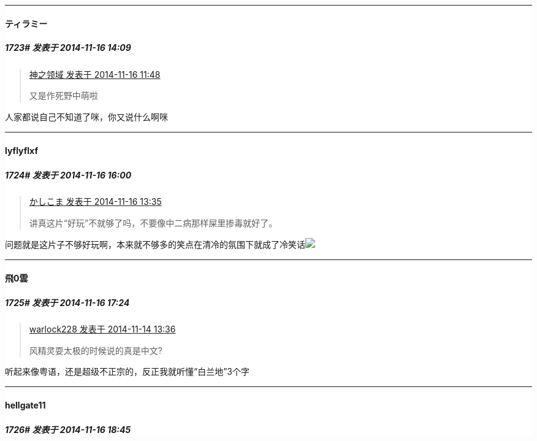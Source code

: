 





*****

####  ティラミー  
##### 1723#       发表于 2014-11-16 14:09



<blockquote><a href="httphttps://bbs.saraba1st.com/2b/forum.php?mod=redirect&amp;goto=findpost&amp;pid=27233578&amp;ptid=1018501" target="_blank">神之领域 发表于 2014-11-16 11:48</a>

又是作死野中萌啦</blockquote>
人家都说自己不知道了咪，你又说什么啊咪







*****

####  lyflyflxf  
##### 1724#       发表于 2014-11-16 16:00



<blockquote><a href="httphttps://bbs.saraba1st.com/2b/forum.php?mod=redirect&amp;goto=findpost&amp;pid=27234443&amp;ptid=1018501" target="_blank">かしこま 发表于 2014-11-16 13:35</a>

讲真这片“好玩”不就够了吗，不要像中二病那样屎里掺毒就好了。</blockquote>
问题就是这片子不够好玩啊，本来就不够多的笑点在清冷的氛围下就成了冷笑话<img src="https://static.saraba1st.com/image/smiley/normal/058.gif" referrerpolicy="no-referrer">







*****

####  飛0雲  
##### 1725#       发表于 2014-11-16 17:24



<blockquote><a href="httphttps://bbs.saraba1st.com/2b/forum.php?mod=redirect&amp;goto=findpost&amp;pid=27217404&amp;ptid=1018501" target="_blank">warlock228 发表于 2014-11-14 13:36</a>

风精灵耍太极的时候说的真是中文?</blockquote>
听起来像粤语，还是超级不正宗的，反正我就听懂“白兰地”3个字







*****

####  hellgate11  
##### 1726#       发表于 2014-11-16 18:45
